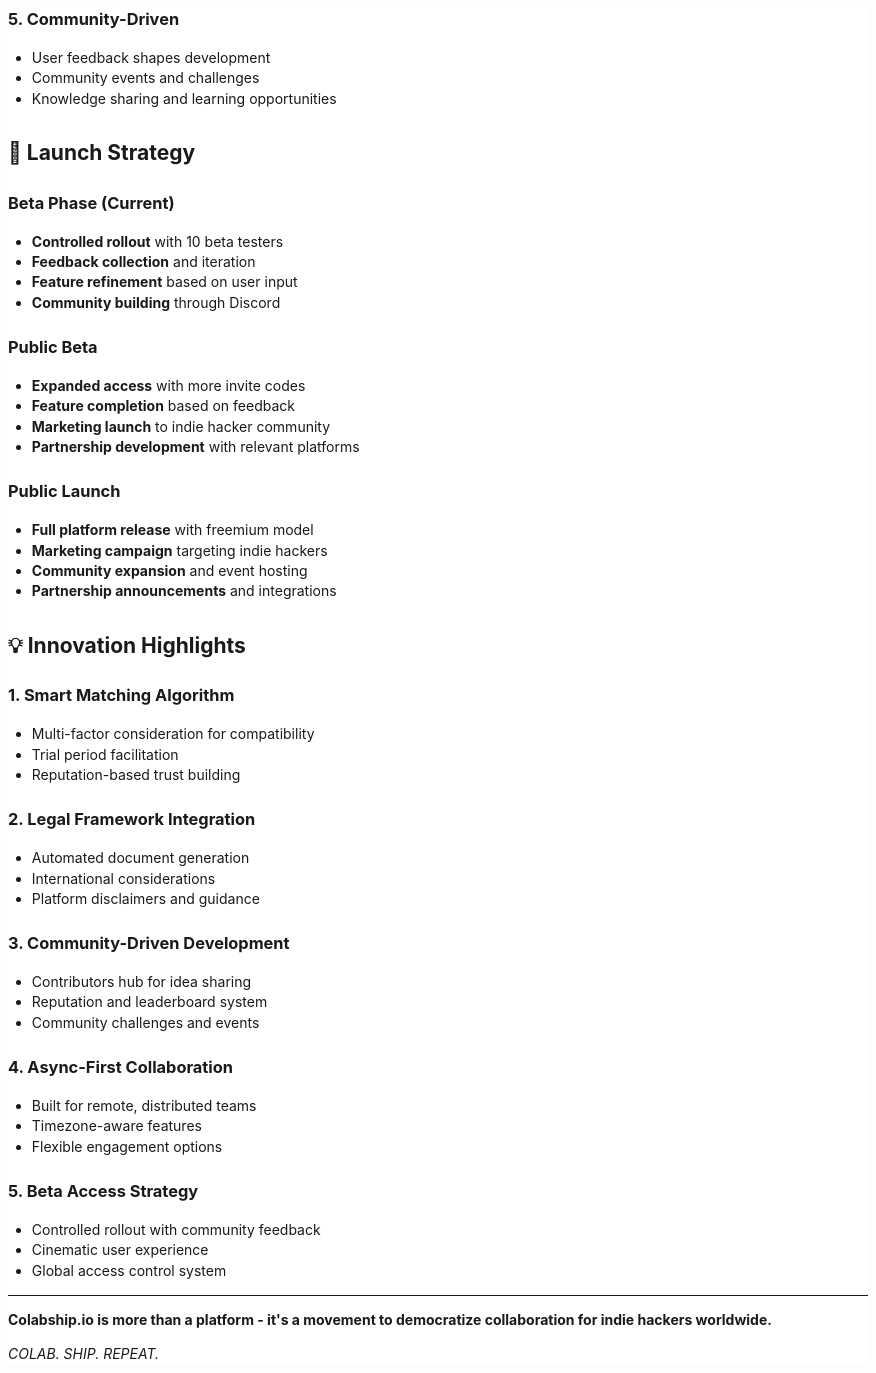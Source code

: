 ### 5. **Community-Driven**
- User feedback shapes development
- Community events and challenges
- Knowledge sharing and learning opportunities

## 🚀 Launch Strategy

### Beta Phase (Current)
- **Controlled rollout** with 10 beta testers
- **Feedback collection** and iteration
- **Feature refinement** based on user input
- **Community building** through Discord

### Public Beta
- **Expanded access** with more invite codes
- **Feature completion** based on feedback
- **Marketing launch** to indie hacker community
- **Partnership development** with relevant platforms

### Public Launch
- **Full platform release** with freemium model
- **Marketing campaign** targeting indie hackers
- **Community expansion** and event hosting
- **Partnership announcements** and integrations

## 💡 Innovation Highlights

### 1. **Smart Matching Algorithm**
- Multi-factor consideration for compatibility
- Trial period facilitation
- Reputation-based trust building

### 2. **Legal Framework Integration**
- Automated document generation
- International considerations
- Platform disclaimers and guidance

### 3. **Community-Driven Development**
- Contributors hub for idea sharing
- Reputation and leaderboard system
- Community challenges and events

### 4. **Async-First Collaboration**
- Built for remote, distributed teams
- Timezone-aware features
- Flexible engagement options

### 5. **Beta Access Strategy**
- Controlled rollout with community feedback
- Cinematic user experience
- Global access control system

---

**Colabship.io is more than a platform - it's a movement to democratize collaboration for indie hackers worldwide.**

*COLAB. SHIP. REPEAT.* 